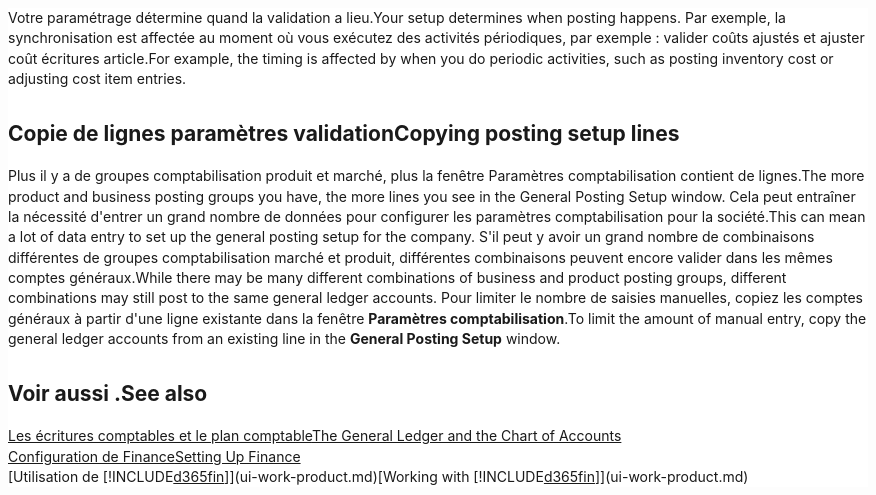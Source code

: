 <span data-ttu-id="b141e-179">Votre paramétrage détermine quand la validation a lieu.</span><span class="sxs-lookup"><span data-stu-id="b141e-179">Your setup determines when posting happens.</span></span> <span data-ttu-id="b141e-180">Par exemple, la synchronisation est affectée au moment où vous exécutez des activités périodiques, par exemple : valider coûts ajustés et ajuster coût écritures article.</span><span class="sxs-lookup"><span data-stu-id="b141e-180">For example, the timing is affected by when you do periodic activities, such as posting inventory cost or adjusting cost item entries.</span></span>

## <a name="copying-posting-setup-lines"></a><span data-ttu-id="b141e-181">Copie de lignes paramètres validation</span><span class="sxs-lookup"><span data-stu-id="b141e-181">Copying posting setup lines</span></span>
<span data-ttu-id="b141e-182">Plus il y a de groupes comptabilisation produit et marché, plus la fenêtre Paramètres comptabilisation contient de lignes.</span><span class="sxs-lookup"><span data-stu-id="b141e-182">The more product and business posting groups you have, the more lines you see in the General Posting Setup window.</span></span> <span data-ttu-id="b141e-183">Cela peut entraîner la nécessité d'entrer un grand nombre de données pour configurer les paramètres comptabilisation pour la société.</span><span class="sxs-lookup"><span data-stu-id="b141e-183">This can mean a lot of data entry to set up the general posting setup for the company.</span></span> <span data-ttu-id="b141e-184">S'il peut y avoir un grand nombre de combinaisons différentes de groupes comptabilisation marché et produit, différentes combinaisons peuvent encore valider dans les mêmes comptes généraux.</span><span class="sxs-lookup"><span data-stu-id="b141e-184">While there may be many different combinations of business and product posting groups, different combinations may still post to the same general ledger accounts.</span></span> <span data-ttu-id="b141e-185">Pour limiter le nombre de saisies manuelles, copiez les comptes généraux à partir d'une ligne existante dans la fenêtre **Paramètres comptabilisation**.</span><span class="sxs-lookup"><span data-stu-id="b141e-185">To limit the amount of manual entry, copy the general ledger accounts from an existing line in the **General Posting Setup** window.</span></span>

## <a name="see-also"></a><span data-ttu-id="b141e-186">Voir aussi .</span><span class="sxs-lookup"><span data-stu-id="b141e-186">See also</span></span>
[<span data-ttu-id="b141e-187">Les écritures comptables et le plan comptable</span><span class="sxs-lookup"><span data-stu-id="b141e-187">The General Ledger and the Chart of Accounts</span></span>](finance-general-ledger.md)  
[<span data-ttu-id="b141e-188">Configuration de Finance</span><span class="sxs-lookup"><span data-stu-id="b141e-188">Setting Up Finance</span></span>](finance-setup-finance.md)  
<span data-ttu-id="b141e-189">[Utilisation de [!INCLUDE[d365fin](includes/d365fin_md.md)]](ui-work-product.md)</span><span class="sxs-lookup"><span data-stu-id="b141e-189">[Working with [!INCLUDE[d365fin](includes/d365fin_md.md)]](ui-work-product.md)</span></span>

